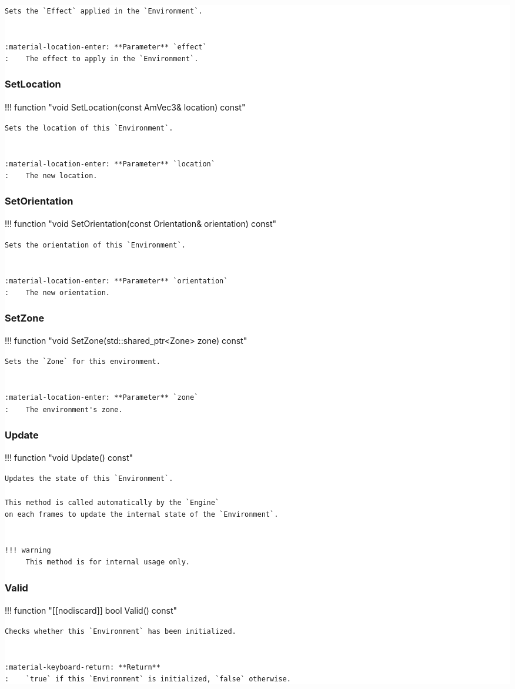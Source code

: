    
    Sets the `Effect` applied in the `Environment`.
    
    
    :material-location-enter: **Parameter** `effect`
    :    The effect to apply in the `Environment`.
                
    

### SetLocation<a name="SetLocation"></a>
!!! function "void SetLocation(const AmVec3&amp; location) const"

    
    Sets the location of this `Environment`.
    
    
    :material-location-enter: **Parameter** `location`
    :    The new location.
                
    

### SetOrientation<a name="SetOrientation"></a>
!!! function "void SetOrientation(const Orientation&amp; orientation) const"

    
    Sets the orientation of this `Environment`.
    
    
    :material-location-enter: **Parameter** `orientation`
    :    The new orientation.
                
    

### SetZone<a name="SetZone"></a>
!!! function "void SetZone(std::shared_ptr&lt;Zone&gt; zone) const"

    
    Sets the `Zone` for this environment.
    
    
    :material-location-enter: **Parameter** `zone`
    :    The environment's zone.
                
    

### Update<a name="Update"></a>
!!! function "void Update() const"

    
    Updates the state of this `Environment`.
    
    This method is called automatically by the `Engine`
    on each frames to update the internal state of the `Environment`.
    
    
    !!! warning
         This method is for internal usage only.
                
    

### Valid<a name="Valid"></a>
!!! function "[[nodiscard]] bool Valid() const"

    
    Checks whether this `Environment` has been initialized.
    
    
    :material-keyboard-return: **Return**
    :    `true` if this `Environment` is initialized, `false` otherwise.
            
    


